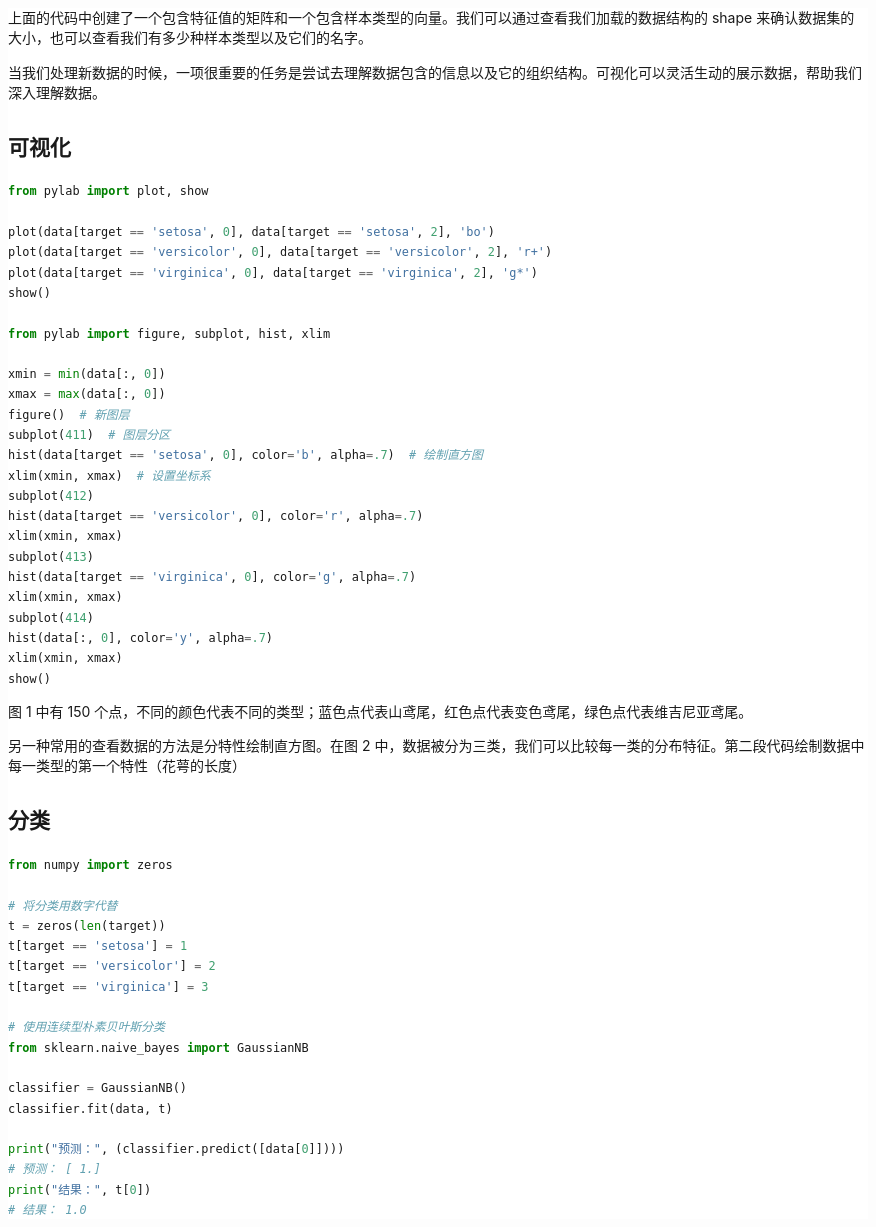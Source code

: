 上面的代码中创建了一个包含特征值的矩阵和一个包含样本类型的向量。我们可以通过查看我们加载的数据结构的 shape 
来确认数据集的大小，也可以查看我们有多少种样本类型以及它们的名字。

当我们处理新数据的时候，一项很重要的任务是尝试去理解数据包含的信息以及它的组织结构。可视化可以灵活生动的展示数据，帮助我们深入理解数据。

## 可视化
```Python
from pylab import plot, show

plot(data[target == 'setosa', 0], data[target == 'setosa', 2], 'bo')
plot(data[target == 'versicolor', 0], data[target == 'versicolor', 2], 'r+')
plot(data[target == 'virginica', 0], data[target == 'virginica', 2], 'g*')
show()

from pylab import figure, subplot, hist, xlim

xmin = min(data[:, 0])
xmax = max(data[:, 0])
figure()  # 新图层
subplot(411)  # 图层分区
hist(data[target == 'setosa', 0], color='b', alpha=.7)  # 绘制直方图
xlim(xmin, xmax)  # 设置坐标系
subplot(412)
hist(data[target == 'versicolor', 0], color='r', alpha=.7)
xlim(xmin, xmax)
subplot(413)
hist(data[target == 'virginica', 0], color='g', alpha=.7)
xlim(xmin, xmax)
subplot(414)
hist(data[:, 0], color='y', alpha=.7)
xlim(xmin, xmax)
show()
```

图 1 中有 150 个点，不同的颜色代表不同的类型；蓝色点代表山鸢尾，红色点代表变色鸢尾，绿色点代表维吉尼亚鸢尾。

另一种常用的查看数据的方法是分特性绘制直方图。在图 2 
中，数据被分为三类，我们可以比较每一类的分布特征。第二段代码绘制数据中每一类型的第一个特性（花萼的长度）

## 分类
```Python
from numpy import zeros

# 将分类用数字代替
t = zeros(len(target))
t[target == 'setosa'] = 1
t[target == 'versicolor'] = 2
t[target == 'virginica'] = 3

# 使用连续型朴素贝叶斯分类
from sklearn.naive_bayes import GaussianNB

classifier = GaussianNB()
classifier.fit(data, t)

print("预测：", (classifier.predict([data[0]])))
# 预测： [ 1.]
print("结果：", t[0])
# 结果： 1.0
```
